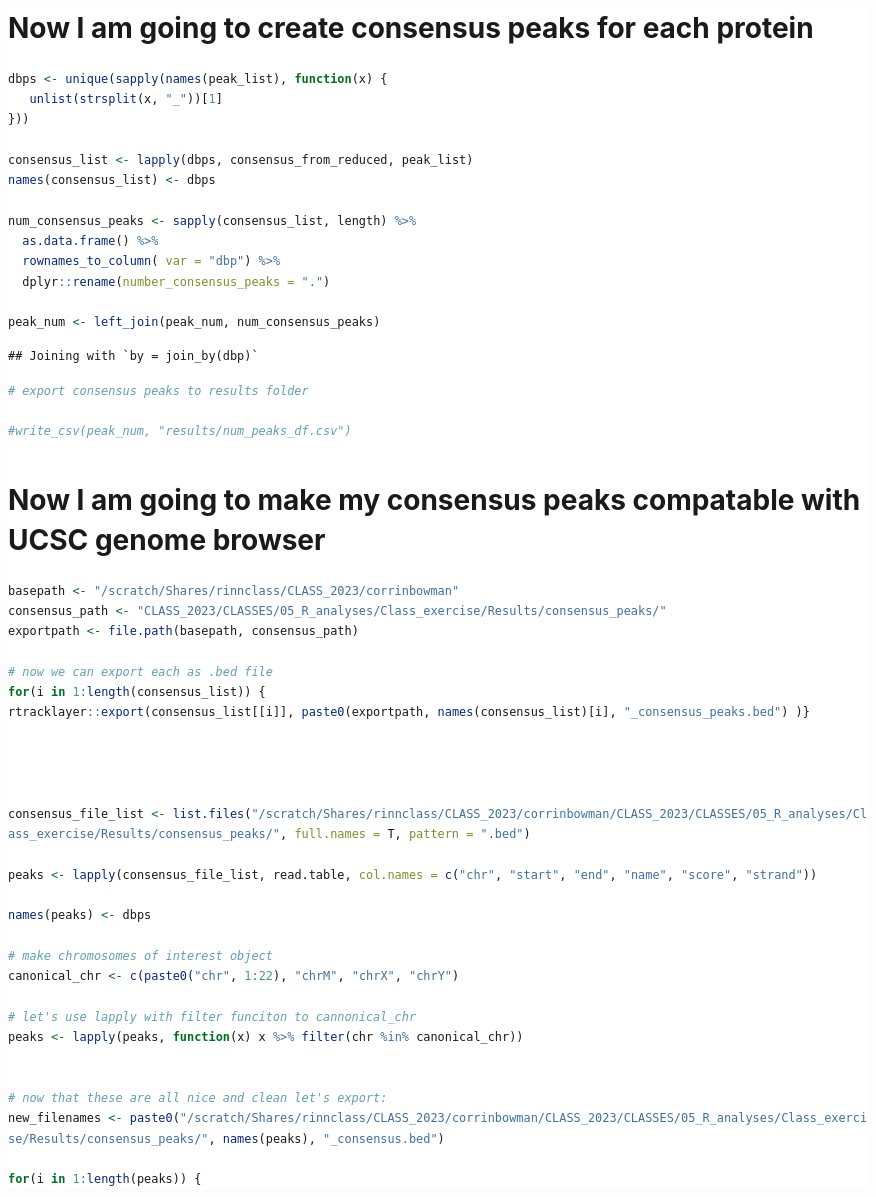 # Now I am going to create consensus peaks for each protein

``` r
dbps <- unique(sapply(names(peak_list), function(x) {
   unlist(strsplit(x, "_"))[1]
}))

consensus_list <- lapply(dbps, consensus_from_reduced, peak_list)
names(consensus_list) <- dbps

num_consensus_peaks <- sapply(consensus_list, length) %>% 
  as.data.frame() %>%
  rownames_to_column( var = "dbp") %>%
  dplyr::rename(number_consensus_peaks = ".")

peak_num <- left_join(peak_num, num_consensus_peaks)
```

    ## Joining with `by = join_by(dbp)`

``` r
# export consensus peaks to results folder

#write_csv(peak_num, "results/num_peaks_df.csv")
```

# Now I am going to make my consensus peaks compatable with UCSC genome browser

``` r
basepath <- "/scratch/Shares/rinnclass/CLASS_2023/corrinbowman"
consensus_path <- "CLASS_2023/CLASSES/05_R_analyses/Class_exercise/Results/consensus_peaks/"
exportpath <- file.path(basepath, consensus_path)

# now we can export each as .bed file
for(i in 1:length(consensus_list)) {
rtracklayer::export(consensus_list[[i]], paste0(exportpath, names(consensus_list)[i], "_consensus_peaks.bed") )}




consensus_file_list <- list.files("/scratch/Shares/rinnclass/CLASS_2023/corrinbowman/CLASS_2023/CLASSES/05_R_analyses/Class_exercise/Results/consensus_peaks/", full.names = T, pattern = ".bed")

peaks <- lapply(consensus_file_list, read.table, col.names = c("chr", "start", "end", "name", "score", "strand"))

names(peaks) <- dbps

# make chromosomes of interest object
canonical_chr <- c(paste0("chr", 1:22), "chrM", "chrX", "chrY")

# let's use lapply with filter funciton to cannonical_chr
peaks <- lapply(peaks, function(x) x %>% filter(chr %in% canonical_chr))


# now that these are all nice and clean let's export:
new_filenames <- paste0("/scratch/Shares/rinnclass/CLASS_2023/corrinbowman/CLASS_2023/CLASSES/05_R_analyses/Class_exercise/Results/consensus_peaks/", names(peaks), "_consensus.bed")

for(i in 1:length(peaks)) {
```